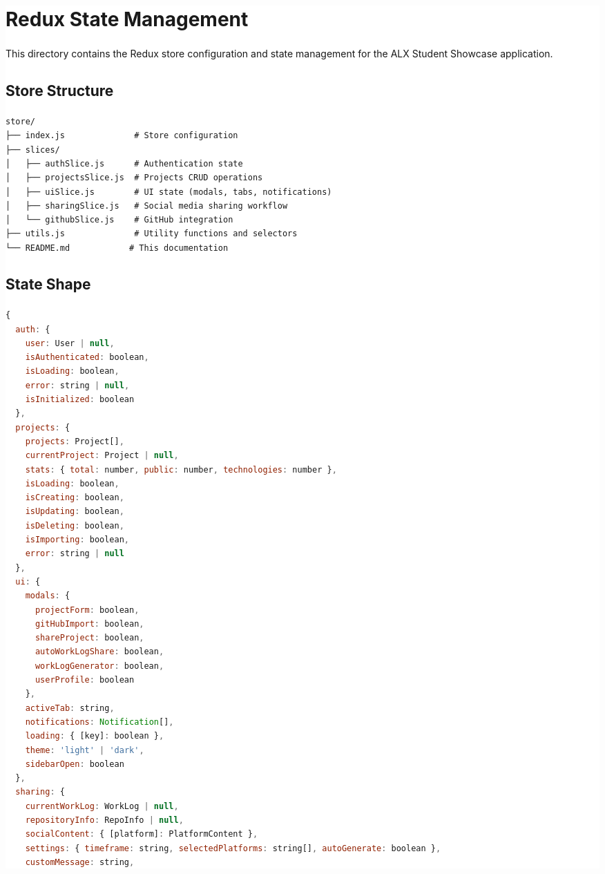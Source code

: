 # Redux State Management

This directory contains the Redux store configuration and state management for the ALX Student Showcase application.

## Store Structure

```
store/
├── index.js              # Store configuration
├── slices/
│   ├── authSlice.js      # Authentication state
│   ├── projectsSlice.js  # Projects CRUD operations
│   ├── uiSlice.js        # UI state (modals, tabs, notifications)
│   ├── sharingSlice.js   # Social media sharing workflow
│   └── githubSlice.js    # GitHub integration
├── utils.js              # Utility functions and selectors
└── README.md            # This documentation
```

## State Shape

```javascript
{
  auth: {
    user: User | null,
    isAuthenticated: boolean,
    isLoading: boolean,
    error: string | null,
    isInitialized: boolean
  },
  projects: {
    projects: Project[],
    currentProject: Project | null,
    stats: { total: number, public: number, technologies: number },
    isLoading: boolean,
    isCreating: boolean,
    isUpdating: boolean,
    isDeleting: boolean,
    isImporting: boolean,
    error: string | null
  },
  ui: {
    modals: {
      projectForm: boolean,
      gitHubImport: boolean,
      shareProject: boolean,
      autoWorkLogShare: boolean,
      workLogGenerator: boolean,
      userProfile: boolean
    },
    activeTab: string,
    notifications: Notification[],
    loading: { [key]: boolean },
    theme: 'light' | 'dark',
    sidebarOpen: boolean
  },
  sharing: {
    currentWorkLog: WorkLog | null,
    repositoryInfo: RepoInfo | null,
    socialContent: { [platform]: PlatformContent },
    settings: { timeframe: string, selectedPlatforms: string[], autoGenerate: boolean },
    customMessage: string,
```